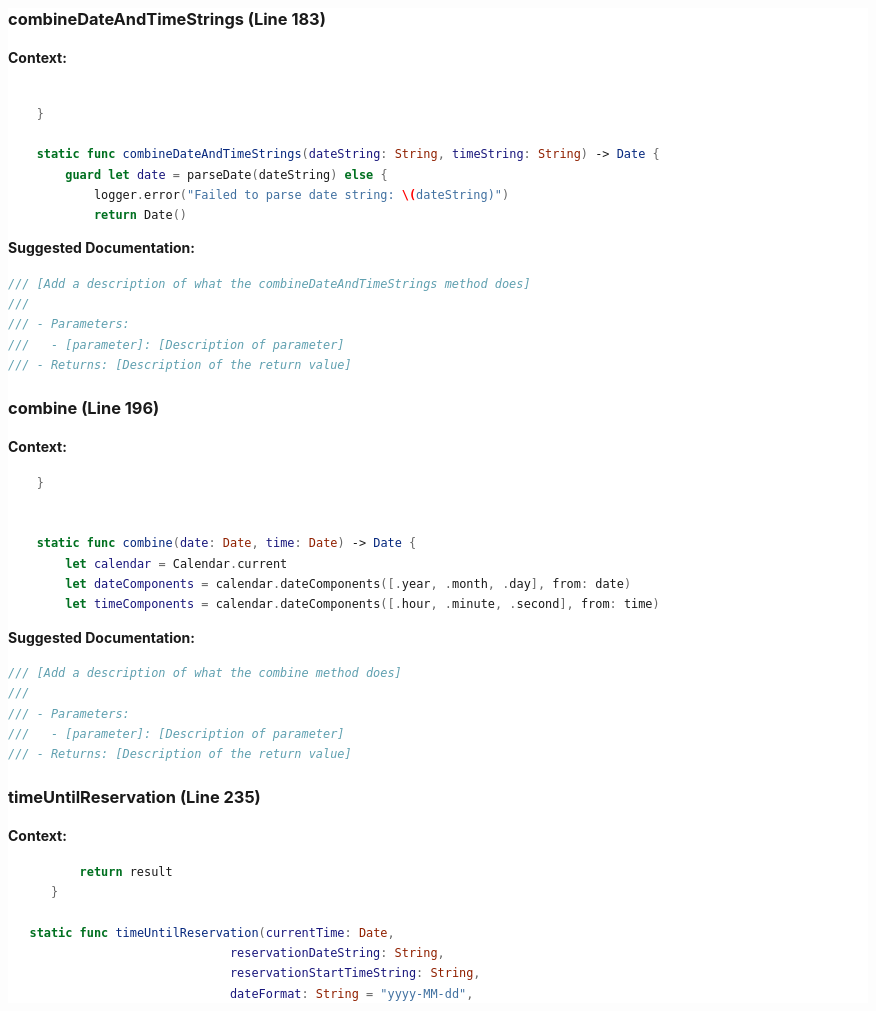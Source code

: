 ### combineDateAndTimeStrings (Line 183)

**Context:**

```swift
        
    }
    
    static func combineDateAndTimeStrings(dateString: String, timeString: String) -> Date {
        guard let date = parseDate(dateString) else {
            logger.error("Failed to parse date string: \(dateString)")
            return Date()
```

**Suggested Documentation:**

```swift
/// [Add a description of what the combineDateAndTimeStrings method does]
///
/// - Parameters:
///   - [parameter]: [Description of parameter]
/// - Returns: [Description of the return value]
```

### combine (Line 196)

**Context:**

```swift
    }
    
    
    static func combine(date: Date, time: Date) -> Date {
        let calendar = Calendar.current
        let dateComponents = calendar.dateComponents([.year, .month, .day], from: date)
        let timeComponents = calendar.dateComponents([.hour, .minute, .second], from: time)
```

**Suggested Documentation:**

```swift
/// [Add a description of what the combine method does]
///
/// - Parameters:
///   - [parameter]: [Description of parameter]
/// - Returns: [Description of the return value]
```

### timeUntilReservation (Line 235)

**Context:**

```swift
          return result
      }
    
   static func timeUntilReservation(currentTime: Date,
                               reservationDateString: String,
                               reservationStartTimeString: String,
                               dateFormat: String = "yyyy-MM-dd",
```
